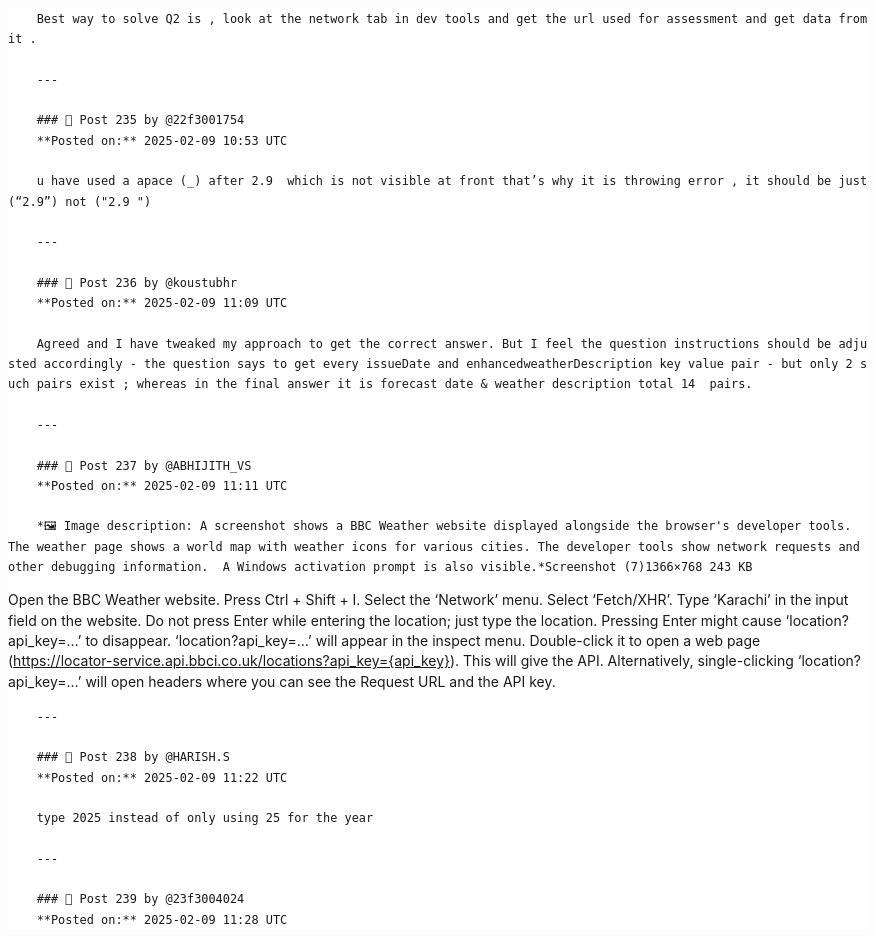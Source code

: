         Best way to solve Q2 is , look at the network tab in dev tools and get the url used for assessment and get data from it .

        ---

        ### 💬 Post 235 by @22f3001754  
        **Posted on:** 2025-02-09 10:53 UTC  

        u have used a apace (_) after 2.9  which is not visible at front that’s why it is throwing error , it should be just (“2.9”) not ("2.9 ")

        ---

        ### 💬 Post 236 by @koustubhr  
        **Posted on:** 2025-02-09 11:09 UTC  

        Agreed and I have tweaked my approach to get the correct answer. But I feel the question instructions should be adjusted accordingly - the question says to get every issueDate and enhancedweatherDescription key value pair - but only 2 such pairs exist ; whereas in the final answer it is forecast date & weather description total 14  pairs.

        ---

        ### 💬 Post 237 by @ABHIJITH_VS  
        **Posted on:** 2025-02-09 11:11 UTC  

        *🖼️ Image description: A screenshot shows a BBC Weather website displayed alongside the browser's developer tools.  The weather page shows a world map with weather icons for various cities. The developer tools show network requests and other debugging information.  A Windows activation prompt is also visible.*Screenshot (7)1366×768 243 KB

Open the BBC Weather website.
Press Ctrl + Shift + I.
Select the ‘Network’ menu.
Select ‘Fetch/XHR’.
Type ‘Karachi’ in the input field on the website. Do not press Enter while entering the location; just type the location. Pressing Enter might cause ‘location?api_key=…’ to disappear.
‘location?api_key=…’ will appear in the inspect menu.
Double-click it to open a web page (https://locator-service.api.bbci.co.uk/locations?api_key={api_key}). This will give the API.
Alternatively, single-clicking ‘location?api_key=…’ will open headers where you can see the Request URL and the API key.

        ---

        ### 💬 Post 238 by @HARISH.S  
        **Posted on:** 2025-02-09 11:22 UTC  

        type 2025 instead of only using 25 for the year

        ---

        ### 💬 Post 239 by @23f3004024  
        **Posted on:** 2025-02-09 11:28 UTC  
